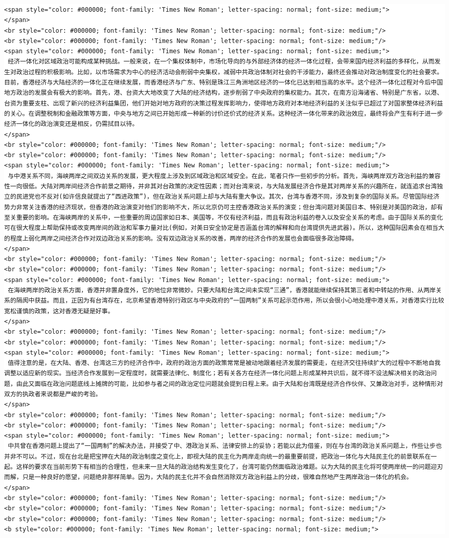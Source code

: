     <span style="color: #000000; font-family: 'Times New Roman'; letter-spacing: normal; font-size: medium;">
    </span>
    <br style="color: #000000; font-family: 'Times New Roman'; letter-spacing: normal; font-size: medium;"/>
    <br style="color: #000000; font-family: 'Times New Roman'; letter-spacing: normal; font-size: medium;"/>
    <span style="color: #000000; font-family: 'Times New Roman'; letter-spacing: normal; font-size: medium;">
     经济一体化对区域政治可能构成某种挑战。一般来说，在一个集权体制中，市场化导向的与外部经济体的经济一体化过程，会带来国内经济利益的多样化，从而发生对政治过程的积极影响。比如，以市场需求为中心的经济活动会削弱中央集权，减弱中共政治体制对社会的干涉能力，最终还会推动对政治制度变化的社会要求。目前，香港经济与大陆经济的一体化正在继续发展，而香港经济与广东、特别是珠江三角洲地区经济的一体化已达到相当高的水平。这个经济一体化过程对今后中国地方政治的发展会有极大的影响。首先，港、台资大大地改变了大陆的经济结构，逐步削弱了中央政府的集权能力。其次，在南方沿海诸省、特别是广东省，以港、台资为重要支柱、出现了新兴的经济利益集团，他们开始对地方政府的决策过程发挥影响力，使得地方政府对本地经济利益的关注似乎已超过了对国家整体经济利益的关心。在调整税制和金融政策等方面，中央与地方之间已开始形成一种新的讨价还价式的经济关系。这种经济一体化带来的政治效应，最终将会产生有利于进一步经济一体化的政治演变还是相反，仍需拭目以待。
    </span>
    <br style="color: #000000; font-family: 'Times New Roman'; letter-spacing: normal; font-size: medium;"/>
    <br style="color: #000000; font-family: 'Times New Roman'; letter-spacing: normal; font-size: medium;"/>
    <span style="color: #000000; font-family: 'Times New Roman'; letter-spacing: normal; font-size: medium;">
     与中港关系不同，海峡两岸之间双边关系的发展，更大程度上涉及到区域政治和区域安全。在此，笔者只作一些初步的分析。首先，海峡两岸双方政治利益的兼容性一向很低。大陆对两岸间经济合作前景之期待，并非其对台政策的决定性因素；而对台湾来说，与大陆发展经济合作是其对两岸关系的兴趣所在，就连追求台湾独立的民进党也不反对(如许信良就提出了“西进政策”)，但在政治关系问题上却与大陆有重大争议。其次，台湾与香港不同，涉及到复杂的国际关系。尽管国际经济势力非常关注香港的经济现状，但香港的政治演变对他们的影响不大，所以北京仍可主控香港政治关系的演变；但台湾问题对美国日本、特别是对美国的政治，却有至关重要的影响。在海峡两岸的关系中，一些重要的周边国家如日本、美国等，不仅有经济利益，而且有政治利益的卷入以及安全关系的考虑。由于国际关系的变化可在很大程度上帮助保持或改变两岸间的政治和军事力量对比(例如，对美日安全协定是否涵盖台湾的解释和向台湾提供先进武器)。所以，这种国际因素会在相当大的程度上弱化两岸之间经济合作对双边政治关系的影响。没有双边政治关系的改善，两岸的经济合作的发展也会面临很多政治障碍。
    </span>
    <br style="color: #000000; font-family: 'Times New Roman'; letter-spacing: normal; font-size: medium;"/>
    <br style="color: #000000; font-family: 'Times New Roman'; letter-spacing: normal; font-size: medium;"/>
    <span style="color: #000000; font-family: 'Times New Roman'; letter-spacing: normal; font-size: medium;">
     在海峡两岸的政治关系方面，香港并非置身度外，它的地位非常微妙。只要大陆和台湾之间未实现“三通”，香港就能继续保持其第三者和中转站的作用、从两岸关系的隔阂中获益。而且，正因为有台湾存在，北京希望香港特别行政区与中央政府的“一国两制”关系可起示范作用，所以会很小心地处理中港关系，对香港实行比较宽松谨慎的政策，这对香港无疑是好事。
    </span>
    <br style="color: #000000; font-family: 'Times New Roman'; letter-spacing: normal; font-size: medium;"/>
    <br style="color: #000000; font-family: 'Times New Roman'; letter-spacing: normal; font-size: medium;"/>
    <span style="color: #000000; font-family: 'Times New Roman'; letter-spacing: normal; font-size: medium;">
     值得注意的是，在大陆、香港、台湾这三方的经济合作中，政府的政治方面的政策常常是被动地跟着经济发展的需要走，在经济交往持续扩大的过程中不断地自我调整以适应新的现实。当经济合作发展到一定程度时，就需要法律化、制度化；若有关各方在经济一体化问题上形成某种共识后，就不得不设法解决相关的政治问题，由此又面临在政治问题底线上摊牌的可能，比如参与者之间的政治定位问题就会提到日程上来。由于大陆和台湾既是经济合作伙伴、又兼政治对手，这种情形对双方的执政者来说都是严峻的考验。
    </span>
    <br style="color: #000000; font-family: 'Times New Roman'; letter-spacing: normal; font-size: medium;"/>
    <br style="color: #000000; font-family: 'Times New Roman'; letter-spacing: normal; font-size: medium;"/>
    <span style="color: #000000; font-family: 'Times New Roman'; letter-spacing: normal; font-size: medium;">
     中共曾在香港问题上提出了“一国两制”的解决办法，并接受了中、港政治关系、法律安排上的妥协；若能以此为借鉴，则在与台湾的政治关系问题上，作些让步也并非不可以。不过，现在台北是把宝押在大陆的政治制度之变化上，即视大陆的民主化为两岸走向统一的最重要前提，把政治一体化与大陆民主化的前景联系在一起。这样的要求在当前形势下有相当的合理性，但未来一旦大陆的政治结构发生变化了，台湾可能仍然面临政治难题。以为大陆的民主化将可使两岸统一的问题迎刃而解，只是一种良好的愿望，问题绝非那样简单。因为，大陆的民主化并不会自然消除双方政治利益上的分歧，很难自然地产生两岸政治一体化的机会。
    </span>
    <br style="color: #000000; font-family: 'Times New Roman'; letter-spacing: normal; font-size: medium;"/>
    <br style="color: #000000; font-family: 'Times New Roman'; letter-spacing: normal; font-size: medium;"/>
    <br style="color: #000000; font-family: 'Times New Roman'; letter-spacing: normal; font-size: medium;"/>
    <b style="color: #000000; font-family: 'Times New Roman'; letter-spacing: normal; font-size: medium;">